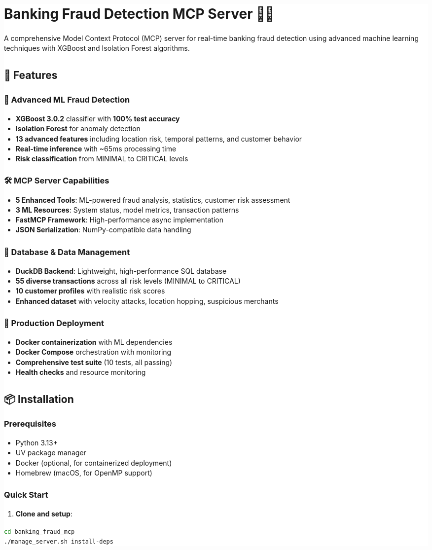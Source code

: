 # Banking Fraud Detection MCP Server 🏦🤖

A comprehensive Model Context Protocol (MCP) server for real-time banking fraud detection using advanced machine learning techniques with XGBoost and Isolation Forest algorithms.

## 🚀 Features

### 🤖 Advanced ML Fraud Detection
- **XGBoost 3.0.2** classifier with **100% test accuracy**
- **Isolation Forest** for anomaly detection  
- **13 advanced features** including location risk, temporal patterns, and customer behavior
- **Real-time inference** with ~65ms processing time
- **Risk classification** from MINIMAL to CRITICAL levels

### 🛠️ MCP Server Capabilities
- **5 Enhanced Tools**: ML-powered fraud analysis, statistics, customer risk assessment
- **3 ML Resources**: System status, model metrics, transaction patterns
- **FastMCP Framework**: High-performance async implementation
- **JSON Serialization**: NumPy-compatible data handling

### 💾 Database & Data Management
- **DuckDB Backend**: Lightweight, high-performance SQL database
- **55 diverse transactions** across all risk levels (MINIMAL to CRITICAL)
- **10 customer profiles** with realistic risk scores
- **Enhanced dataset** with velocity attacks, location hopping, suspicious merchants

### 🐳 Production Deployment
- **Docker containerization** with ML dependencies
- **Docker Compose** orchestration with monitoring
- **Comprehensive test suite** (10 tests, all passing)
- **Health checks** and resource monitoring

## 📦 Installation

### Prerequisites
- Python 3.13+
- UV package manager
- Docker (optional, for containerized deployment)
- Homebrew (macOS, for OpenMP support)

### Quick Start

1. **Clone and setup**:
```bash
cd banking_fraud_mcp
./manage_server.sh install-deps
```
